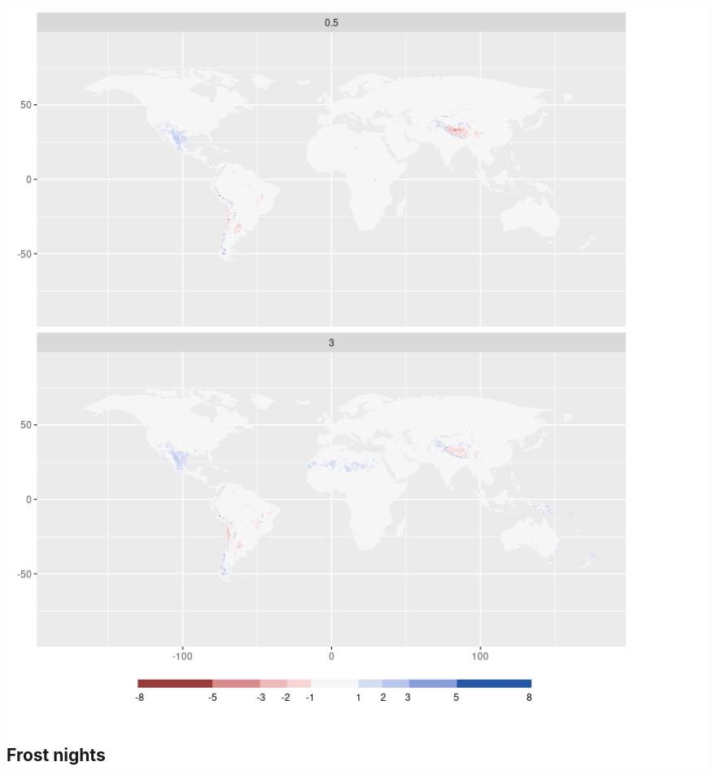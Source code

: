 <img src="comparisons_new_old_files/figure-gfm/unnamed-chunk-9-1.png" width="90%" />

## Frost nights
